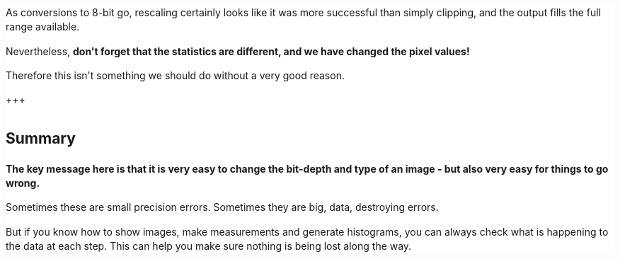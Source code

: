 As conversions to 8-bit go, rescaling certainly looks like it was more successful than simply clipping, and the output fills the full range available.

Nevertheless, **don't forget that the statistics are different, and we have changed the pixel values!**

Therefore this isn't something we should do without a very good reason.

+++

## Summary

**The key message here is that it is very easy to change the bit-depth and type of an image - but also very easy for things to go wrong.**

Sometimes these are small precision errors.
Sometimes they are big, data, destroying errors.

But if you know how to show images, make measurements and generate histograms, you can always check what is happening to the data at each step.
This can help you make sure nothing is being lost along the way.

```{code-cell} ipython3

```
